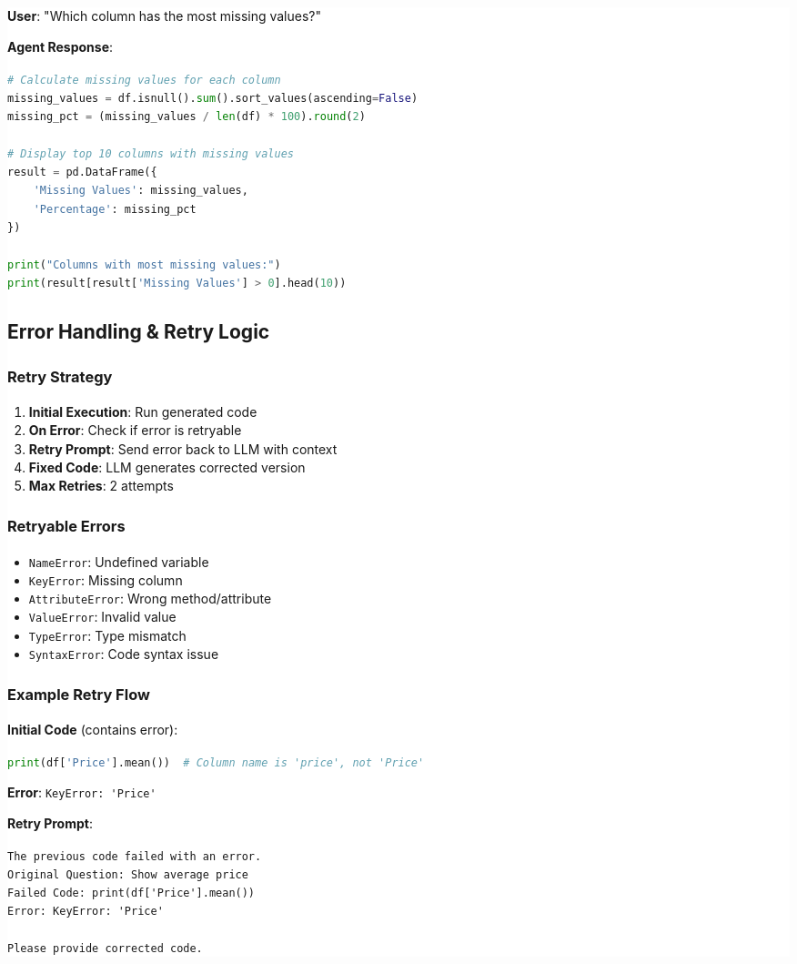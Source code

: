 **User**: "Which column has the most missing values?"

**Agent Response**:
```python
# Calculate missing values for each column
missing_values = df.isnull().sum().sort_values(ascending=False)
missing_pct = (missing_values / len(df) * 100).round(2)

# Display top 10 columns with missing values
result = pd.DataFrame({
    'Missing Values': missing_values,
    'Percentage': missing_pct
})

print("Columns with most missing values:")
print(result[result['Missing Values'] > 0].head(10))
```

## Error Handling & Retry Logic

### Retry Strategy

1. **Initial Execution**: Run generated code
2. **On Error**: Check if error is retryable
3. **Retry Prompt**: Send error back to LLM with context
4. **Fixed Code**: LLM generates corrected version
5. **Max Retries**: 2 attempts

### Retryable Errors

- `NameError`: Undefined variable
- `KeyError`: Missing column
- `AttributeError`: Wrong method/attribute
- `ValueError`: Invalid value
- `TypeError`: Type mismatch
- `SyntaxError`: Code syntax issue

### Example Retry Flow

**Initial Code** (contains error):
```python
print(df['Price'].mean())  # Column name is 'price', not 'Price'
```

**Error**: `KeyError: 'Price'`

**Retry Prompt**:
```
The previous code failed with an error.
Original Question: Show average price
Failed Code: print(df['Price'].mean())
Error: KeyError: 'Price'

Please provide corrected code.
```
